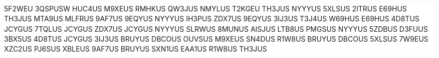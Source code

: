 5F2WEU
3QSPUSW
HUC4US
M9XEUS
RMHKUS
QW3JUS
NMYLUS
T2KGEU
TH3JUS
NYYYUS
5XLSUS
2ITRUS
E69HUS
TH3JUS
MTA9US
MLFRUS
9AF7US
9EQYUS
NYYYUS
IH3PUS
ZDX7US
9EQYUS
3IJ3US
T3J4US
W69HUS
E69HUS
4D8TUS
JCYGUS
7TQLUS
JCYGUS
ZDX7US
JCYGUS
NYYYUS
SLRWUS
8MUNUS
AISJUS
LTB8US
PMGSUS
NYYYUS
5ZDBUS
D3FUUS
3BX5US
4D8TUS
JCYGUS
3IJ3US
BRUYUS
DBCOUS
OUVSUS
M9XEUS
SN4DUS
R1W8US
BRUYUS
DBCOUS
5XLSUS
7W9EUS
XZC2US
PJ6SUS
XBLEUS
9AF7US
BRUYUS
SXN1US
EAA1US
R1W8US
TH3JUS